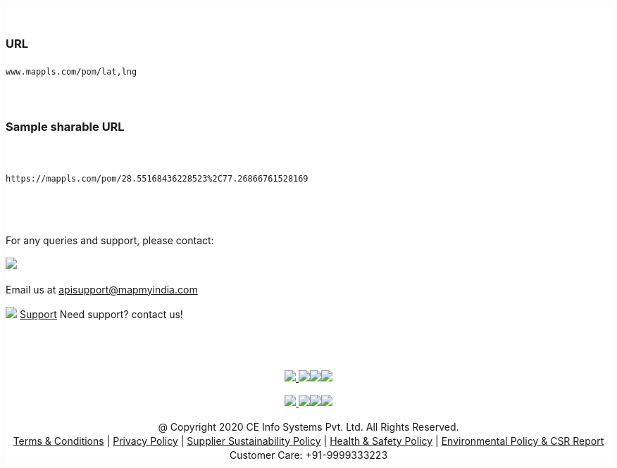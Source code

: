<br>

### URL


```
www.mappls.com/pom/lat,lng
```

<br>



### Sample sharable URL
<br>

```
https://mappls.com/pom/28.55168436228523%2C77.26866761528169
```

<br><br>

For any queries and support, please contact: 

[<img src="https://www.mapmyindia.com/images/logo.png" height="40"/> </p>](https://www.mapmyindia.com/api)
Email us at [apisupport@mapmyindia.com](mailto:apisupport@mapmyindia.com)


![](https://www.mapmyindia.com/api/img/icons/support.png)
[Support](https://www.mapmyindia.com/api/index.php#f_cont)
Need support? contact us!

<br></br>


[<p align="center"> <img src="https://www.mapmyindia.com/api/img/icons/stack-overflow.png"/> ](https://stackoverflow.com/questions/tagged/mapmyindia-api)[![](https://www.mapmyindia.com/api/img/icons/blog.png)](http://www.mapmyindia.com/blog/)[![](https://www.mapmyindia.com/api/img/icons/gethub.png)](https://github.com/MapmyIndia)[<img src="https://mmi-api-team.s3.ap-south-1.amazonaws.com/API-Team/npm-logo.one-third%5B1%5D.png" height="40"/> </p>](https://www.npmjs.com/org/mapmyindia) 



[<p align="center"> <img src="https://www.mapmyindia.com/june-newsletter/icon4.png"/> ](https://www.facebook.com/MapmyIndia)[![](https://www.mapmyindia.com/june-newsletter/icon2.png)](https://twitter.com/MapmyIndia)[![](https://www.mapmyindia.com/newsletter/2017/aug/llinkedin.png)](https://www.linkedin.com/company/mapmyindia)[![](https://www.mapmyindia.com/june-newsletter/icon3.png)](https://www.youtube.com/user/MapmyIndia/)




<div align="center">@ Copyright 2020 CE Info Systems Pvt. Ltd. All Rights Reserved.</div>

<div align="center"> <a href="https://www.mapmyindia.com/api/terms-&-conditions">Terms & Conditions</a> | <a href="https://www.mapmyindia.com/about/privacy-policy">Privacy Policy</a> | <a href="https://www.mapmyindia.com/pdf/mapmyIndia-sustainability-policy-healt-labour-rules-supplir-sustainability.pdf">Supplier Sustainability Policy</a> | <a href="https://www.mapmyindia.com/pdf/Health-Safety-Management.pdf">Health & Safety Policy</a> | <a href="https://www.mapmyindia.com/pdf/Environment-Sustainability-Policy-CSR-Report.pdf">Environmental Policy & CSR Report</a>

<div align="center">Customer Care: +91-9999333223</div>


